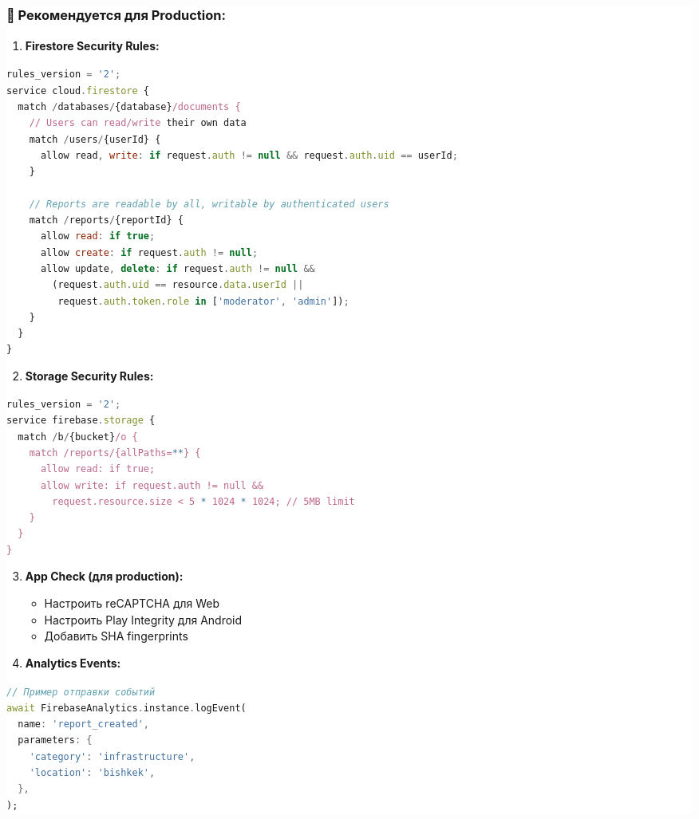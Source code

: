 ### 🔧 Рекомендуется для Production:

1. **Firestore Security Rules:**
```javascript
rules_version = '2';
service cloud.firestore {
  match /databases/{database}/documents {
    // Users can read/write their own data
    match /users/{userId} {
      allow read, write: if request.auth != null && request.auth.uid == userId;
    }
    
    // Reports are readable by all, writable by authenticated users
    match /reports/{reportId} {
      allow read: if true;
      allow create: if request.auth != null;
      allow update, delete: if request.auth != null && 
        (request.auth.uid == resource.data.userId || 
         request.auth.token.role in ['moderator', 'admin']);
    }
  }
}
```

2. **Storage Security Rules:**
```javascript
rules_version = '2';
service firebase.storage {
  match /b/{bucket}/o {
    match /reports/{allPaths=**} {
      allow read: if true;
      allow write: if request.auth != null && 
        request.resource.size < 5 * 1024 * 1024; // 5MB limit
    }
  }
}
```

3. **App Check (для production):**
   - Настроить reCAPTCHA для Web
   - Настроить Play Integrity для Android
   - Добавить SHA fingerprints

4. **Analytics Events:**
```dart
// Пример отправки событий
await FirebaseAnalytics.instance.logEvent(
  name: 'report_created',
  parameters: {
    'category': 'infrastructure',
    'location': 'bishkek',
  },
);
```
